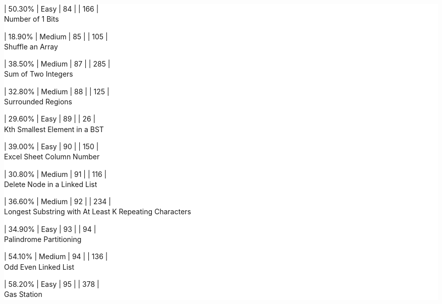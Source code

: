 | 50.30% | Easy | 84 |
| 166 |  
Number of 1 Bits    

 | 18.90% | Medium | 85 |
| 105 |  
Shuffle an Array    

 | 38.50% | Medium | 87 |
| 285 |  
Sum of Two Integers    

 | 32.80% | Medium | 88 |
| 125 |  
Surrounded Regions    

 | 29.60% | Easy | 89 |
| 26 |  
Kth Smallest Element in a BST    

 | 39.00% | Easy | 90 |
| 150 |  
Excel Sheet Column Number    

 | 30.80% | Medium | 91 |
| 116 |  
Delete Node in a Linked List    

 | 36.60% | Medium | 92 |
| 234 |  
Longest Substring with At Least K Repeating Characters    

 | 34.90% | Easy | 93 |
| 94 |  
Palindrome Partitioning    

 | 54.10% | Medium | 94 |
| 136 |  
Odd Even Linked List    

 | 58.20% | Easy | 95 |
| 378 |  
Gas Station    
